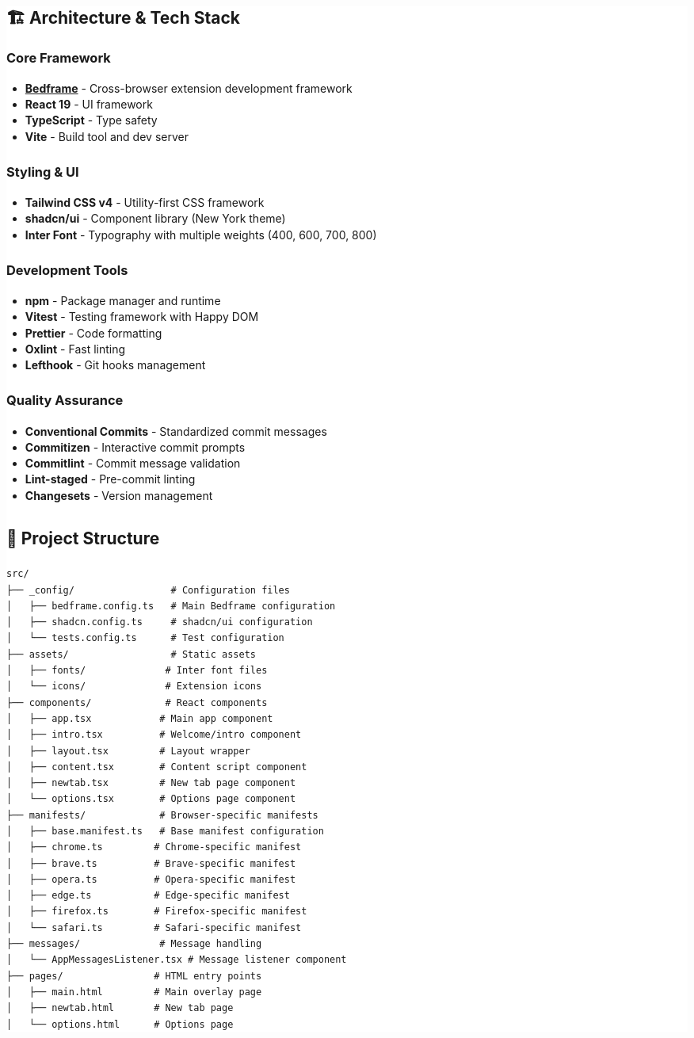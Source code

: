 ## 🏗️ Architecture & Tech Stack

### Core Framework

- **[Bedframe](https://bedframe.dev)** - Cross-browser extension development framework
- **React 19** - UI framework
- **TypeScript** - Type safety
- **Vite** - Build tool and dev server

### Styling & UI

- **Tailwind CSS v4** - Utility-first CSS framework
- **shadcn/ui** - Component library (New York theme)
- **Inter Font** - Typography with multiple weights (400, 600, 700, 800)

### Development Tools

- **npm** - Package manager and runtime
- **Vitest** - Testing framework with Happy DOM
- **Prettier** - Code formatting
- **Oxlint** - Fast linting
- **Lefthook** - Git hooks management

### Quality Assurance

- **Conventional Commits** - Standardized commit messages
- **Commitizen** - Interactive commit prompts
- **Commitlint** - Commit message validation
- **Lint-staged** - Pre-commit linting
- **Changesets** - Version management

## 📁 Project Structure

```
src/
├── _config/                 # Configuration files
│   ├── bedframe.config.ts   # Main Bedframe configuration
│   ├── shadcn.config.ts     # shadcn/ui configuration
│   └── tests.config.ts      # Test configuration
├── assets/                  # Static assets
│   ├── fonts/              # Inter font files
│   └── icons/              # Extension icons
├── components/             # React components
│   ├── app.tsx            # Main app component
│   ├── intro.tsx          # Welcome/intro component
│   ├── layout.tsx         # Layout wrapper
│   ├── content.tsx        # Content script component
│   ├── newtab.tsx         # New tab page component
│   └── options.tsx        # Options page component
├── manifests/             # Browser-specific manifests
│   ├── base.manifest.ts   # Base manifest configuration
│   ├── chrome.ts         # Chrome-specific manifest
│   ├── brave.ts          # Brave-specific manifest
│   ├── opera.ts          # Opera-specific manifest
│   ├── edge.ts           # Edge-specific manifest
│   ├── firefox.ts        # Firefox-specific manifest
│   └── safari.ts         # Safari-specific manifest
├── messages/              # Message handling
│   └── AppMessagesListener.tsx # Message listener component
├── pages/                # HTML entry points
│   ├── main.html         # Main overlay page
│   ├── newtab.html       # New tab page
│   └── options.html      # Options page
```
